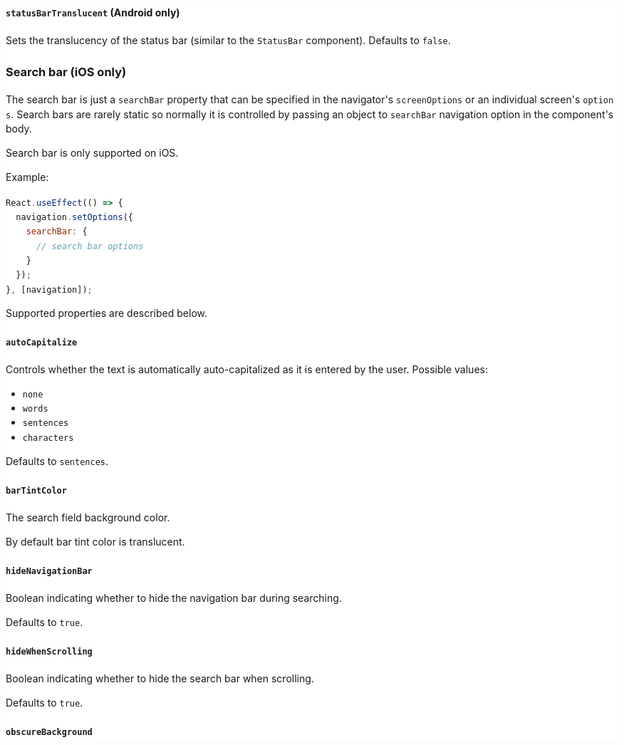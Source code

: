 #### `statusBarTranslucent` (Android only)

Sets the translucency of the status bar (similar to the `StatusBar` component). Defaults to `false`.

### Search bar (iOS only)

The search bar is just a `searchBar` property that can be specified in the navigator's `screenOptions` or an individual screen's `options`. Search bars are rarely static so normally it is controlled by passing an object to `searchBar` navigation option in the component's body.

Search bar is only supported on iOS.

Example: 

```js
React.useEffect(() => {
  navigation.setOptions({
    searchBar: {
      // search bar options
    }
  });
}, [navigation]);
```

Supported properties are described below.

#### `autoCapitalize`

Controls whether the text is automatically auto-capitalized as it is entered by the user.
Possible values:

- `none`
- `words`
- `sentences`
- `characters`

Defaults to `sentences`.

#### `barTintColor`

The search field background color.

By default bar tint color is translucent.

#### `hideNavigationBar`

Boolean indicating whether to hide the navigation bar during searching.

Defaults to `true`.

#### `hideWhenScrolling`

Boolean indicating whether to hide the search bar when scrolling.

Defaults to `true`.

####  `obscureBackground`
